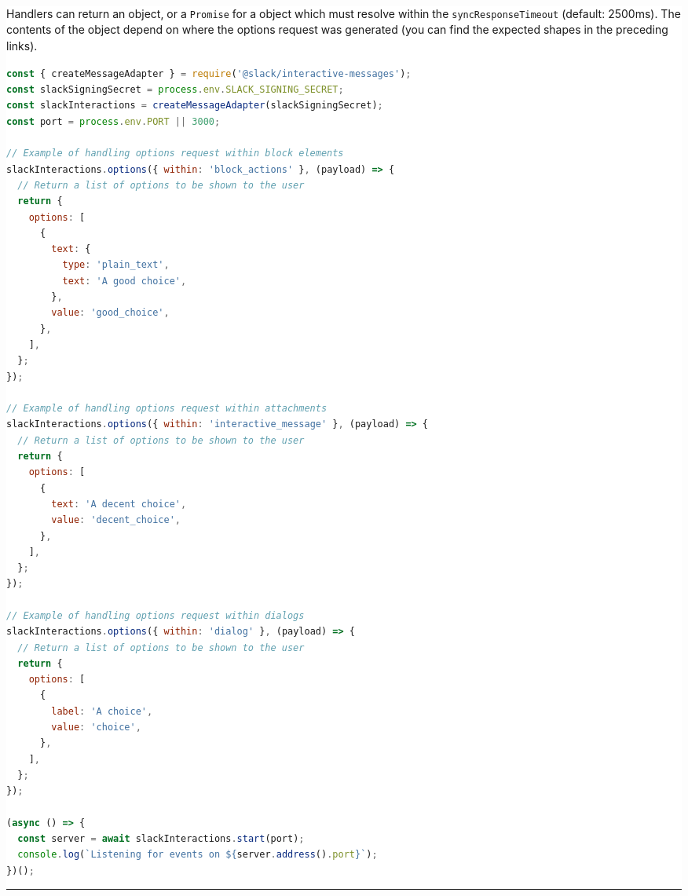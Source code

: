 Handlers can return an object, or a `Promise` for a object which must resolve within the `syncResponseTimeout` (default:
2500ms). The contents of the object depend on where the options request was generated (you can find the expected shapes
in the preceding links).

```javascript
const { createMessageAdapter } = require('@slack/interactive-messages');
const slackSigningSecret = process.env.SLACK_SIGNING_SECRET;
const slackInteractions = createMessageAdapter(slackSigningSecret);
const port = process.env.PORT || 3000;

// Example of handling options request within block elements
slackInteractions.options({ within: 'block_actions' }, (payload) => {
  // Return a list of options to be shown to the user
  return {
    options: [
      {
        text: {
          type: 'plain_text',
          text: 'A good choice',
        },
        value: 'good_choice',
      },
    ],
  };
});

// Example of handling options request within attachments
slackInteractions.options({ within: 'interactive_message' }, (payload) => {
  // Return a list of options to be shown to the user
  return {
    options: [
      {
        text: 'A decent choice',
        value: 'decent_choice',
      },
    ],
  };
});

// Example of handling options request within dialogs
slackInteractions.options({ within: 'dialog' }, (payload) => {
  // Return a list of options to be shown to the user
  return {
    options: [
      {
        label: 'A choice',
        value: 'choice',
      },
    ],
  };
});

(async () => {
  const server = await slackInteractions.start(port);
  console.log(`Listening for events on ${server.address().port}`);
})();
```

---